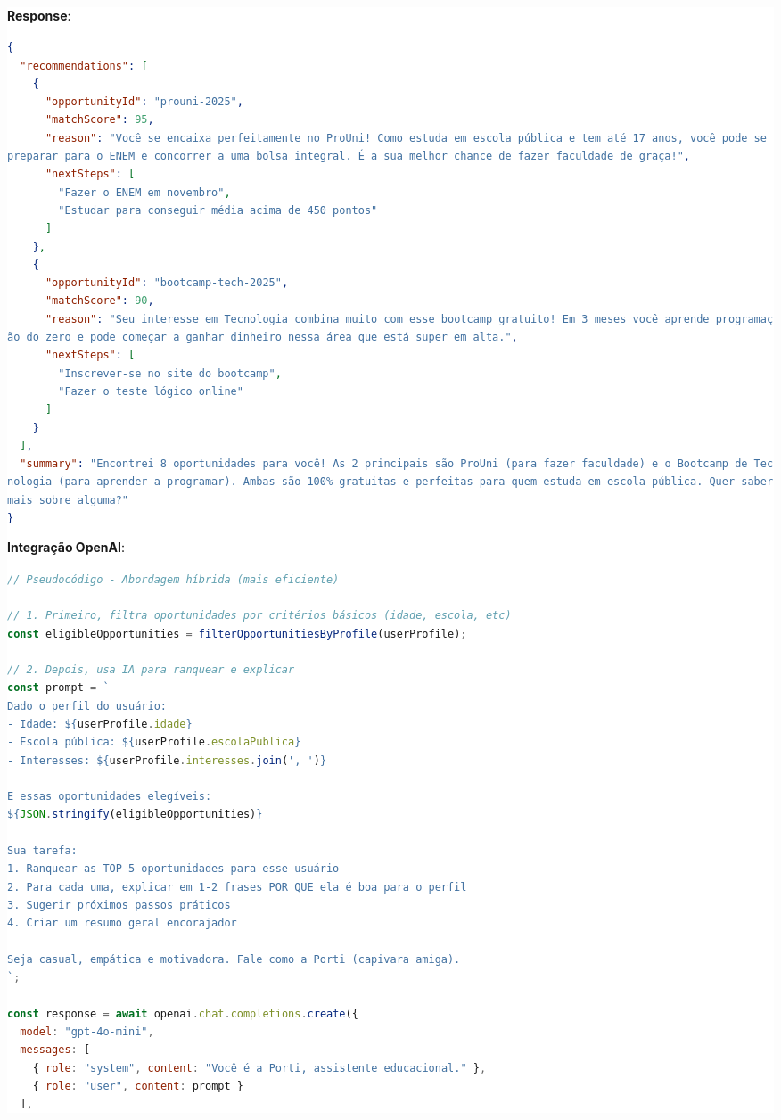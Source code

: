 **Response**:
```json
{
  "recommendations": [
    {
      "opportunityId": "prouni-2025",
      "matchScore": 95,
      "reason": "Você se encaixa perfeitamente no ProUni! Como estuda em escola pública e tem até 17 anos, você pode se preparar para o ENEM e concorrer a uma bolsa integral. É a sua melhor chance de fazer faculdade de graça!",
      "nextSteps": [
        "Fazer o ENEM em novembro",
        "Estudar para conseguir média acima de 450 pontos"
      ]
    },
    {
      "opportunityId": "bootcamp-tech-2025",
      "matchScore": 90,
      "reason": "Seu interesse em Tecnologia combina muito com esse bootcamp gratuito! Em 3 meses você aprende programação do zero e pode começar a ganhar dinheiro nessa área que está super em alta.",
      "nextSteps": [
        "Inscrever-se no site do bootcamp",
        "Fazer o teste lógico online"
      ]
    }
  ],
  "summary": "Encontrei 8 oportunidades para você! As 2 principais são ProUni (para fazer faculdade) e o Bootcamp de Tecnologia (para aprender a programar). Ambas são 100% gratuitas e perfeitas para quem estuda em escola pública. Quer saber mais sobre alguma?"
}
```

**Integração OpenAI**:
```javascript
// Pseudocódigo - Abordagem híbrida (mais eficiente)

// 1. Primeiro, filtra oportunidades por critérios básicos (idade, escola, etc)
const eligibleOpportunities = filterOpportunitiesByProfile(userProfile);

// 2. Depois, usa IA para ranquear e explicar
const prompt = `
Dado o perfil do usuário:
- Idade: ${userProfile.idade}
- Escola pública: ${userProfile.escolaPublica}
- Interesses: ${userProfile.interesses.join(', ')}

E essas oportunidades elegíveis:
${JSON.stringify(eligibleOpportunities)}

Sua tarefa:
1. Ranquear as TOP 5 oportunidades para esse usuário
2. Para cada uma, explicar em 1-2 frases POR QUE ela é boa para o perfil
3. Sugerir próximos passos práticos
4. Criar um resumo geral encorajador

Seja casual, empática e motivadora. Fale como a Porti (capivara amiga).
`;

const response = await openai.chat.completions.create({
  model: "gpt-4o-mini",
  messages: [
    { role: "system", content: "Você é a Porti, assistente educacional." },
    { role: "user", content: prompt }
  ],
```